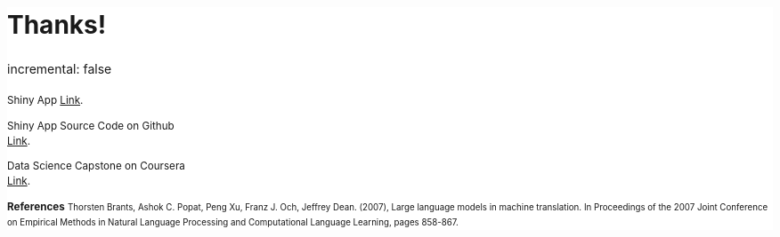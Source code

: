 Thanks!
========================================================
incremental: false

<small>
Shiny App    
<a href="" target="_blank">Link</a>.

Shiny App Source Code on Github    
<a href="https://github.com/priyasdamodharan/Coursera-data-science-capstone" target="_blank">Link</a>.

Data Science Capstone on Coursera    
<a href="https://www.coursera.org/learn/data-science-project" target="_blank">Link</a>.


**References**
<small>
Thorsten Brants, Ashok C. Popat, Peng Xu, Franz J. Och, Jeffrey Dean. (2007), Large language
models in machine translation. In Proceedings of the 2007 Joint Conference on Empirical Methods
in Natural Language Processing and Computational Language Learning, pages 858-867.</small> 
